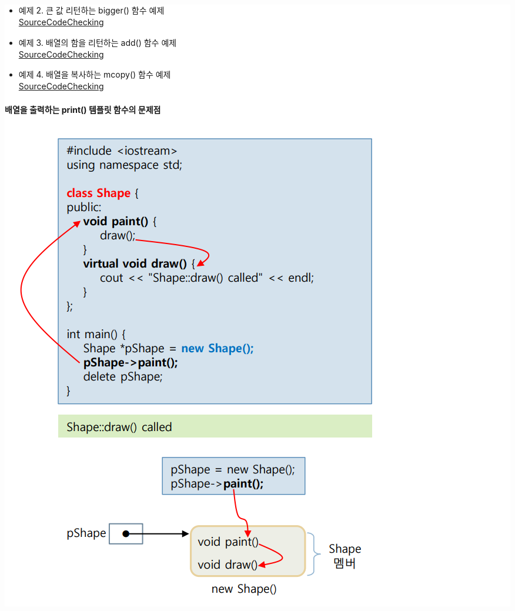 * 예제 2. 큰 값 리턴하는 bigger() 함수 예제     
[SourceCodeChecking](https://github.com/BangYunseo/Basic_CPP/blob/main/ch13_Template/GenericMyswap.cpp)

* 예제 3. 배열의 함을 리턴하는 add() 함수 예제     
[SourceCodeChecking](https://github.com/BangYunseo/Basic_CPP/blob/main/ch13_Template/GenericMyswap.cpp)

* 예제 4. 배열을 복사하는 mcopy() 함수 예제     
[SourceCodeChecking](https://github.com/BangYunseo/Basic_CPP/blob/main/ch13_Template/GenericMyswap.cpp)

#### 배열을 출력하는 print() 템플릿 함수의 문제점

![ordb](https://github.com/BangYunseo/TIL/blob/main/Cpp/Image/ch12/ordb.PNG)
